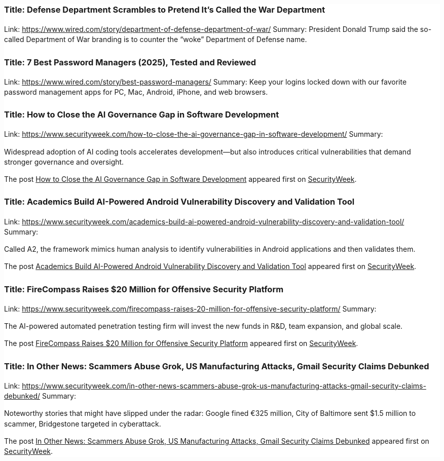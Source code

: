 ### Title: Defense Department Scrambles to Pretend It’s Called the War Department
Link: https://www.wired.com/story/department-of-defense-department-of-war/
Summary: President Donald Trump said the so-called Department of War branding is to counter the “woke” Department of Defense name.

### Title: 7 Best Password Managers (2025), Tested and Reviewed
Link: https://www.wired.com/story/best-password-managers/
Summary: Keep your logins locked down with our favorite password management apps for PC, Mac, Android, iPhone, and web browsers.

### Title: How to Close the AI Governance Gap in Software Development
Link: https://www.securityweek.com/how-to-close-the-ai-governance-gap-in-software-development/
Summary: <p>Widespread adoption of AI coding tools accelerates development—but also introduces critical vulnerabilities that demand stronger governance and oversight.</p>
<p>The post <a href="https://www.securityweek.com/how-to-close-the-ai-governance-gap-in-software-development/">How to Close the AI Governance Gap in Software Development</a> appeared first on <a href="https://www.securityweek.com">SecurityWeek</a>.</p>

### Title: Academics Build AI-Powered Android Vulnerability Discovery and Validation Tool
Link: https://www.securityweek.com/academics-build-ai-powered-android-vulnerability-discovery-and-validation-tool/
Summary: <p>Called A2, the framework mimics human analysis to identify vulnerabilities in Android applications and then validates them.</p>
<p>The post <a href="https://www.securityweek.com/academics-build-ai-powered-android-vulnerability-discovery-and-validation-tool/">Academics Build AI-Powered Android Vulnerability Discovery and Validation Tool</a> appeared first on <a href="https://www.securityweek.com">SecurityWeek</a>.</p>

### Title: FireCompass Raises $20 Million for Offensive Security Platform
Link: https://www.securityweek.com/firecompass-raises-20-million-for-offensive-security-platform/
Summary: <p>The AI-powered automated penetration testing firm will invest the new funds in R&#038;D, team expansion, and global scale.</p>
<p>The post <a href="https://www.securityweek.com/firecompass-raises-20-million-for-offensive-security-platform/">FireCompass Raises $20 Million for Offensive Security Platform</a> appeared first on <a href="https://www.securityweek.com">SecurityWeek</a>.</p>

### Title: In Other News: Scammers Abuse Grok, US Manufacturing Attacks, Gmail Security Claims Debunked
Link: https://www.securityweek.com/in-other-news-scammers-abuse-grok-us-manufacturing-attacks-gmail-security-claims-debunked/
Summary: <p>Noteworthy stories that might have slipped under the radar: Google fined €325 million, City of Baltimore sent $1.5 million to scammer, Bridgestone targeted in cyberattack.</p>
<p>The post <a href="https://www.securityweek.com/in-other-news-scammers-abuse-grok-us-manufacturing-attacks-gmail-security-claims-debunked/">In Other News: Scammers Abuse Grok, US Manufacturing Attacks, Gmail Security Claims Debunked</a> appeared first on <a href="https://www.securityweek.com">SecurityWeek</a>.</p>
